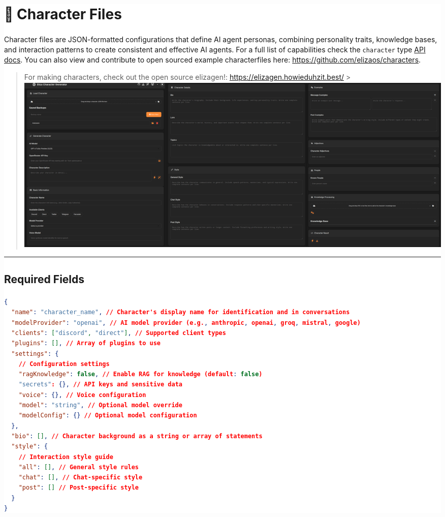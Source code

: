 # 📝 Character Files

Character files are JSON-formatted configurations that define AI agent personas, combining personality traits, knowledge bases, and interaction patterns to create consistent and effective AI agents. For a full list of capabilities check the `character` type [API docs](/api/type-aliases/character). You can also view and contribute to open sourced example characterfiles here: https://github.com/elizaos/characters.

> For making characters, check out the open source elizagen!: https://elizagen.howieduhzit.best/ > [![](/img/elizagen.png)](/img/elizagen.png)

---

## Required Fields

```json
{
  "name": "character_name", // Character's display name for identification and in conversations
  "modelProvider": "openai", // AI model provider (e.g., anthropic, openai, groq, mistral, google)
  "clients": ["discord", "direct"], // Supported client types
  "plugins": [], // Array of plugins to use
  "settings": {
    // Configuration settings
    "ragKnowledge": false, // Enable RAG for knowledge (default: false)
    "secrets": {}, // API keys and sensitive data
    "voice": {}, // Voice configuration
    "model": "string", // Optional model override
    "modelConfig": {} // Optional model configuration
  },
  "bio": [], // Character background as a string or array of statements
  "style": {
    // Interaction style guide
    "all": [], // General style rules
    "chat": [], // Chat-specific style
    "post": [] // Post-specific style
  }
}
```
